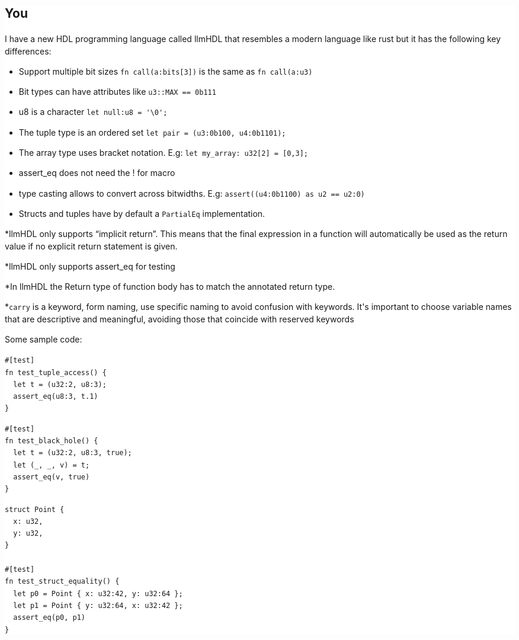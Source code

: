 ## You
I have a new HDL programming language called llmHDL that resembles a modern language like
rust but it has the following key differences:

* Support multiple bit sizes `fn call(a:bits[3])` is the same as `fn call(a:u3)`

* Bit types can have attributes like `u3::MAX == 0b111`

* u8 is a character `let null:u8 = '\0';`

* The tuple type is an ordered set `let pair = (u3:0b100, u4:0b1101);`

* The array type uses bracket notation. E.g: `let my_array: u32[2] = [0,3];`

* assert_eq does not need the ! for macro

* type casting allows to convert across bitwidths. E.g: `assert((u4:0b1100) as u2 == u2:0)`

* Structs and tuples have by default a `PartialEq` implementation.

*llmHDL only supports “implicit return”. This means that the final expression in a function will automatically be used as the return value if no explicit return statement is given.

*llmHDL only supports assert_eq for testing

*In llmHDL the Return type of function body has to match the annotated return type.

*`carry` is a keyword, form naming, use specific naming to avoid confusion with keywords. It's important to choose variable names that are descriptive and meaningful, avoiding those that coincide with reserved keywords


Some sample code:

```
#[test]
fn test_tuple_access() {
  let t = (u32:2, u8:3);
  assert_eq(u8:3, t.1)
}
```

```
#[test]
fn test_black_hole() {
  let t = (u32:2, u8:3, true);
  let (_, _, v) = t;
  assert_eq(v, true)
}
```

```
struct Point {
  x: u32,
  y: u32,
}

#[test]
fn test_struct_equality() {
  let p0 = Point { x: u32:42, y: u32:64 };
  let p1 = Point { y: u32:64, x: u32:42 };
  assert_eq(p0, p1)
}
```
